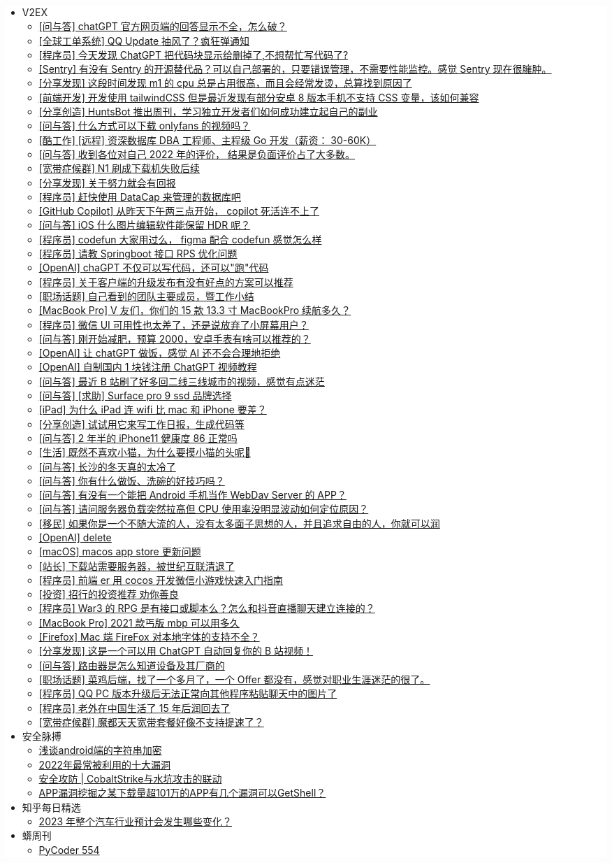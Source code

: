 - V2EX
  - [[问与答] chatGPT 官方网页端的回答显示不全，怎么破？](https://www.v2ex.com/t/900703#reply0)
  - [[全球工单系统] QQ Update 抽风了？疯狂弹通知](https://www.v2ex.com/t/900702#reply0)
  - [[程序员] 今天发现 ChatGPT 把代码块显示给删掉了,不想帮忙写代码了?](https://www.v2ex.com/t/900701#reply0)
  - [[Sentry] 有没有 Sentry 的开源替代品？可以自己部署的，只要错误管理，不需要性能监控。感觉 Sentry 现在很臃肿。](https://www.v2ex.com/t/900700#reply0)
  - [[分享发现] 这段时间发现 m1 的 cpu 总是占用很高，而且会经常发烫，总算找到原因了](https://www.v2ex.com/t/900698#reply0)
  - [[前端开发] 开发使用 tailwindCSS 但是最近发现有部分安卓 8 版本手机不支持 CSS 变量，该如何兼容](https://www.v2ex.com/t/900696#reply1)
  - [[分享创造] HuntsBot 推出周刊，学习独立开发者们如何成功建立起自己的副业](https://www.v2ex.com/t/900695#reply0)
  - [[问与答] 什么方式可以下载 onlyfans 的视频吗？](https://www.v2ex.com/t/900694#reply4)
  - [[酷工作] [远程] 资深数据库 DBA 工程师、主程级 Go 开发（薪资： 30-60K）](https://www.v2ex.com/t/900693#reply1)
  - [[问与答] 收到各位对自己 2022 年的评价， 结果是负面评价占了大多数。](https://www.v2ex.com/t/900691#reply0)
  - [[宽带症候群] N1 刷成下载机失败后续](https://www.v2ex.com/t/900690#reply1)
  - [[分享发现] 关于努力就会有回报](https://www.v2ex.com/t/900689#reply18)
  - [[程序员] 赶快使用 DataCap 来管理的数据库吧](https://www.v2ex.com/t/900688#reply0)
  - [[GitHub Copilot] 从昨天下午两三点开始， copilot 死活连不上了](https://www.v2ex.com/t/900687#reply2)
  - [[问与答] iOS 什么图片编辑软件能保留 HDR 呢？](https://www.v2ex.com/t/900686#reply1)
  - [[程序员] codefun 大家用过么， figma 配合 codefun 感觉怎么样](https://www.v2ex.com/t/900685#reply0)
  - [[程序员] 请教 Springboot 接口 RPS 优化问题](https://www.v2ex.com/t/900684#reply12)
  - [[OpenAI] chaGPT 不仅可以写代码，还可以"跑"代码](https://www.v2ex.com/t/900683#reply3)
  - [[程序员] 关于客户端的升级发布有没有好点的方案可以推荐](https://www.v2ex.com/t/900682#reply2)
  - [[职场话题] 自己看到的团队主要成员，暨工作小结](https://www.v2ex.com/t/900681#reply2)
  - [[MacBook Pro] V 友们，你们的 15 款 13.3 寸 MacBookPro 续航多久？](https://www.v2ex.com/t/900677#reply0)
  - [[程序员] 微信 UI 可用性也太差了，还是说放弃了小屏幕用户？](https://www.v2ex.com/t/900676#reply8)
  - [[问与答] 刚开始减肥，预算 2000，安卓手表有啥可以推荐的？](https://www.v2ex.com/t/900675#reply21)
  - [[OpenAI] 让 chatGPT 做饭，感觉 AI 还不会合理地拒绝](https://www.v2ex.com/t/900674#reply13)
  - [[OpenAI] 自制国内 1 块钱注册 ChatGPT 视频教程](https://www.v2ex.com/t/900673#reply0)
  - [[问与答] 最近 B 站刷了好多回二线三线城市的视频，感觉有点迷茫](https://www.v2ex.com/t/900672#reply20)
  - [[问与答] [求助] Surface pro 9 ssd 品牌选择](https://www.v2ex.com/t/900671#reply0)
  - [[iPad] 为什么 iPad 连 wifi 比 mac 和 iPhone 要差？](https://www.v2ex.com/t/900670#reply10)
  - [[分享创造] 试试用它来写工作日报，生成代码等](https://www.v2ex.com/t/900669#reply15)
  - [[问与答] 2 年半的 iPhone11 健康度 86 正常吗](https://www.v2ex.com/t/900667#reply27)
  - [[生活] 既然不喜欢小猫，为什么要摸小猫的头呢🥺](https://www.v2ex.com/t/900666#reply46)
  - [[问与答] 长沙的冬天真的太冷了](https://www.v2ex.com/t/900665#reply7)
  - [[问与答] 你有什么做饭、洗碗的好技巧吗？](https://www.v2ex.com/t/900664#reply24)
  - [[问与答] 有没有一个能把 Android 手机当作 WebDav Server 的 APP？](https://www.v2ex.com/t/900663#reply5)
  - [[问与答] 请问服务器负载突然拉高但 CPU 使用率没明显波动如何定位原因？](https://www.v2ex.com/t/900662#reply0)
  - [[移民] 如果你是一个不随大流的人，没有太多面子思想的人，并且追求自由的人，你就可以润](https://www.v2ex.com/t/900661#reply17)
  - [[OpenAI] delete](https://www.v2ex.com/t/900660#reply0)
  - [[macOS] macos app store 更新问题](https://www.v2ex.com/t/900659#reply0)
  - [[站长] 下载站需要服务器，被世纪互联清退了](https://www.v2ex.com/t/900658#reply9)
  - [[程序员] 前端 er 用 cocos 开发微信小游戏快速入门指南](https://www.v2ex.com/t/900657#reply0)
  - [[投资] 招行的投资推荐 劝你善良](https://www.v2ex.com/t/900656#reply10)
  - [[程序员] War3 的 RPG 是有接口或脚本么？怎么和抖音直播聊天建立连接的？](https://www.v2ex.com/t/900655#reply1)
  - [[MacBook Pro] 2021 款丐版 mbp 可以用多久](https://www.v2ex.com/t/900654#reply0)
  - [[Firefox] Mac 端 FireFox 对本地字体的支持不全？](https://www.v2ex.com/t/900653#reply1)
  - [[分享发现] 这是一个可以用 ChatGPT 自动回复你的 B 站视频！](https://www.v2ex.com/t/900651#reply0)
  - [[问与答] 路由器是怎么知道设备及其厂商的](https://www.v2ex.com/t/900650#reply5)
  - [[职场话题] 菜鸡后端，找了一个多月了，一个 Offer 都没有，感觉对职业生涯迷茫的很了。](https://www.v2ex.com/t/900648#reply16)
  - [[程序员] QQ PC 版本升级后无法正常向其他程序粘贴聊天中的图片了](https://www.v2ex.com/t/900647#reply3)
  - [[程序员] 老外在中国生活了 15 年后润回去了](https://www.v2ex.com/t/900646#reply68)
  - [[宽带症候群] 魔都天天宽带套餐好像不支持提速了？](https://www.v2ex.com/t/900645#reply1)
- 安全脉搏
  - [浅谈android端的字符串加密](https://www.secpulse.com/archives/193005.html)
  - [2022年最常被利用的十大漏洞](https://www.secpulse.com/archives/192996.html)
  - [安全攻防 | CobaltStrike与水坑攻击的联动](https://www.secpulse.com/archives/192987.html)
  - [APP漏洞挖掘之某下载量超101万的APP有几个漏洞可以GetShell？](https://www.secpulse.com/archives/192793.html)
- 知乎每日精选
  - [2023 年整个汽车行业预计会发生哪些变化？](http://www.zhihu.com/question/568629776/answer/2784775670?utm_campaign=rss&utm_medium=rss&utm_source=rss&utm_content=title)
- 蠎周刊
  - [PyCoder 554](https://weekly.pychina.org/issue/issue-554.html)
